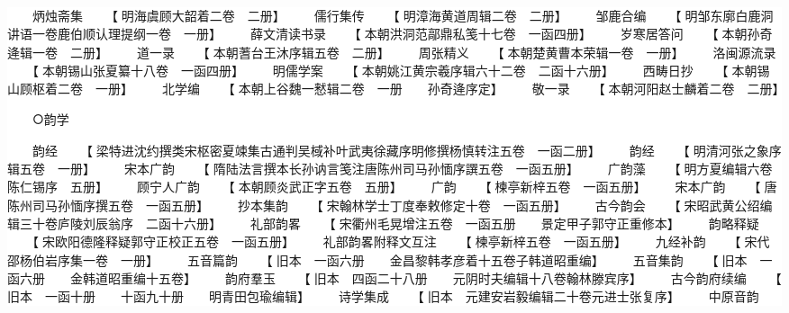 　　炳烛斋集 
　　【 明海虞顾大韶着二卷　二册】 
　　儒行集传 
　　【 明漳海黄道周辑二卷　二册】 
　　邹鹿合编 
　　【 明邹东廓白鹿洞讲语一卷鹿伯顺认理提纲一卷　一册】 
　　薛文清读书录 
　　【 本朝洪洞范鄗鼎私笺十七卷　一函四册】 
　　岁寒居答问 
　　【 本朝孙奇逄辑一卷　二册】 
　　道一录 
　　【 本朝蓍台王沐序辑五卷　二册】 
　　周张精义 
　　【 本朝楚黄曹本荣辑一卷　一册】 
　　洛闽源流录 
　　【 本朝锡山张夏纂十八卷　一函四册】 
　　明儒学案 
　　【 本朝姚江黄宗羲序辑六十二卷　二函十六册】 
　　西畴日抄 
　　【 本朝锡山顾枢着二卷　一册】 
　　北学编 
　　【 本朝上谷魏一慭辑二卷　一册　　孙奇逄序定】 
　　敬一录 
　　【 本朝河阳赵士麟着二卷　二册】 

　　○韵学 

　　韵经 
　　【 梁特进沈约撰类宋枢密夏竦集古通判吴棫补叶武夷徐藏序明修撰杨慎转注五卷　一函二册】 
　　韵经 
　　【 明清河张之象序辑五卷　一册】 
　　宋本广韵 
　　【 隋陆法言撰本长孙讷言笺注唐陈州司马孙愐序譔五卷　一函五册】 
　　广韵藻 
　　【 明方夏编辑六卷陈仁锡序　五册】 
　　顾宁人广韵 
　　【 本朝顾炎武正字五卷　五册】 
　　广韵 
　　【 楝亭新梓五卷　一函五册】 
　　宋本广韵 
　　【 唐陈州司马孙愐序撰五卷　一函五册】 
　　抄本集韵 
　　【 宋翰林学士丁度奉敕修定十卷　一函五册】 
　　古今韵会 
　　【 宋昭武黄公绍编辑三十卷庐陵刘辰翁序　二函十六册】 
　　礼部韵畧 
　　【 宋衢州毛晃增注五卷　一函五册　　景定甲子郭守正重修本】 
　　韵略释疑 
　　【 宋欧阳德隆释疑郭守正校正五卷　一函五册】 
　　礼部韵畧附释文互注 
　　【 楝亭新梓五卷　一函五册】 
　　九经补韵 
　　【 宋代邵杨伯岩序集一卷　一册】 
　　五音篇韵 
　　【 旧本　一函六册　　金昌黎韩孝彦着十五卷子韩道昭重编】 
　　五音集韵 
　　【 旧本　一函六册　　金韩道昭重编十五卷】 
　　韵府羣玉 
　　【 旧本　四函二十八册　　元阴时夫编辑十八卷翰林滕宾序】 
　　古今韵府续编 
　　【 旧本　一函十册　　十函九十册　　明青田包瑜编辑】 
　　诗学集成 
　　【 旧本　元建安岩毅编辑二十卷元进士张复序】 
　　中原音韵 